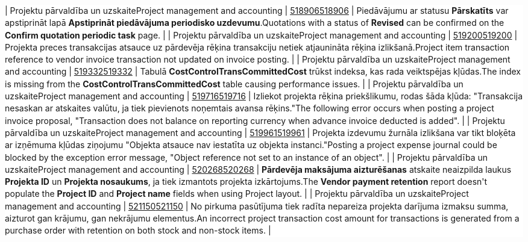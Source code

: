 | <span data-ttu-id="5aab5-362">Projektu pārvaldība un uzskaite</span><span class="sxs-lookup"><span data-stu-id="5aab5-362">Project management and accounting</span></span>   | [<span data-ttu-id="5aab5-363">518906</span><span class="sxs-lookup"><span data-stu-id="5aab5-363">518906</span></span>](https://fix.lcs.dynamics.com/Issue/Details/?bugId=518906) | <span data-ttu-id="5aab5-364">Piedāvājumu ar statusu **Pārskatīts** var apstiprināt lapā **Apstiprināt piedāvājuma periodisko uzdevumu**.</span><span class="sxs-lookup"><span data-stu-id="5aab5-364">Quotations with a status of **Revised** can be confirmed on the **Confirm quotation periodic task** page.</span></span>                                                                                                                                                                  |
| <span data-ttu-id="5aab5-365">Projektu pārvaldība un uzskaite</span><span class="sxs-lookup"><span data-stu-id="5aab5-365">Project management and accounting</span></span>   | [<span data-ttu-id="5aab5-366">519200</span><span class="sxs-lookup"><span data-stu-id="5aab5-366">519200</span></span>](https://fix.lcs.dynamics.com/Issue/Details/?bugId=519200) | <span data-ttu-id="5aab5-367">Projekta preces transakcijas atsauce uz pārdevēja rēķina transakciju netiek atjaunināta rēķina izlikšanā.</span><span class="sxs-lookup"><span data-stu-id="5aab5-367">Project item transaction reference to vendor invoice transaction not updated on invoice posting.</span></span>                                                                                                                                                              |
| <span data-ttu-id="5aab5-368">Projektu pārvaldība un uzskaite</span><span class="sxs-lookup"><span data-stu-id="5aab5-368">Project management and accounting</span></span>   | [<span data-ttu-id="5aab5-369">519332</span><span class="sxs-lookup"><span data-stu-id="5aab5-369">519332</span></span>](https://fix.lcs.dynamics.com/Issue/Details/?bugId=519332) | <span data-ttu-id="5aab5-370">Tabulā **CostControlTransCommittedCost** trūkst indeksa, kas rada veiktspējas kļūdas.</span><span class="sxs-lookup"><span data-stu-id="5aab5-370">The index is missing from the **CostControlTransCommittedCost** table causing performance issues.</span></span>                                                                                                                                                        |
| <span data-ttu-id="5aab5-371">Projektu pārvaldība un uzskaite</span><span class="sxs-lookup"><span data-stu-id="5aab5-371">Project management and accounting</span></span>   | [<span data-ttu-id="5aab5-372">519716</span><span class="sxs-lookup"><span data-stu-id="5aab5-372">519716</span></span>](https://fix.lcs.dynamics.com/Issue/Details/?bugId=519716) | <span data-ttu-id="5aab5-373">Izliekot projekta rēķina priekšlikumu, rodas šāda kļūda: "Transakcija nesaskan ar atskaites valūtu, ja tiek pievienots noņemtais avansa rēķins."</span><span class="sxs-lookup"><span data-stu-id="5aab5-373">The following error occurs when posting a project invoice proposal, "Transaction does not balance on reporting currency when advance invoice deducted is added".</span></span>                                                                                                                            |
| <span data-ttu-id="5aab5-374">Projektu pārvaldība un uzskaite</span><span class="sxs-lookup"><span data-stu-id="5aab5-374">Project management and accounting</span></span>   | [<span data-ttu-id="5aab5-375">519961</span><span class="sxs-lookup"><span data-stu-id="5aab5-375">519961</span></span>](https://fix.lcs.dynamics.com/Issue/Details/?bugId=519961) | <span data-ttu-id="5aab5-376">Projekta izdevumu žurnāla izlikšana var tikt bloķēta ar izņēmuma kļūdas ziņojumu "Objekta atsauce nav iestatīta uz objekta instanci."</span><span class="sxs-lookup"><span data-stu-id="5aab5-376">Posting a project expense journal could be blocked by the exception error message, "Object reference not set to an instance of an object".</span></span>                                                                                                                         |
| <span data-ttu-id="5aab5-377">Projektu pārvaldība un uzskaite</span><span class="sxs-lookup"><span data-stu-id="5aab5-377">Project management and accounting</span></span>   | [<span data-ttu-id="5aab5-378">520268</span><span class="sxs-lookup"><span data-stu-id="5aab5-378">520268</span></span>](https://fix.lcs.dynamics.com/Issue/Details/?bugId=520268) | <span data-ttu-id="5aab5-379">**Pārdevēja maksājuma aizturēšanas** atskaite neaizpilda laukus **Projekta ID** un **Projekta nosaukums**, ja tiek izmantots projekta izkārtojums.</span><span class="sxs-lookup"><span data-stu-id="5aab5-379">The **Vendor payment retention** report doesn't populate the **Project ID** and **Project name** fields when using Project layout.</span></span>                                                                                                                                                      |
| <span data-ttu-id="5aab5-380">Projektu pārvaldība un uzskaite</span><span class="sxs-lookup"><span data-stu-id="5aab5-380">Project management and accounting</span></span>   | [<span data-ttu-id="5aab5-381">521150</span><span class="sxs-lookup"><span data-stu-id="5aab5-381">521150</span></span>](https://fix.lcs.dynamics.com/Issue/Details/?bugId=521150) | <span data-ttu-id="5aab5-382">No pirkuma pasūtījuma tiek radīta nepareiza projekta darījuma izmaksu summa, aizturot gan krājumu, gan nekrājumu elementus.</span><span class="sxs-lookup"><span data-stu-id="5aab5-382">An incorrect project transaction cost amount for transactions is generated from a purchase order with retention on both stock and non-stock items.</span></span>                                                                                                                                |